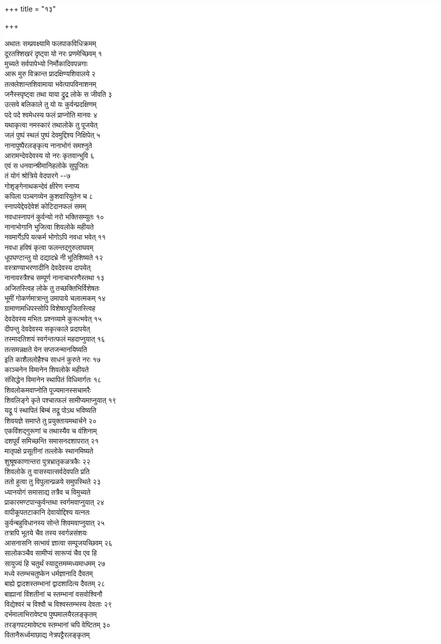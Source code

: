 +++
title = "१३"

+++
   
अथातः सम्प्रवक्ष्यामि फलपाकविधिक्रमम्  
दूरतश्शिखरं दृष्ट्वा यो नरः प्रणमेच्छिवम् १  
मुच्यते सर्वपापेभ्यो निर्मोकादिवपन्नगाः  
आरू मुरु विक्रान्त प्रादक्षिण्यशिवालये २  
तत्क्लेशान्तशिवामाया भवेत्पापविनाशनम्  
जनैस्स्पृष्ट्वा तथा याया द्रुद्र लोके स जीवति ३  
उत्सवे बलिकाले तु यो यः कुर्वन्प्रदक्षिणम्  
पदे पदे श्वमेधस्य फलं प्राप्नोति मानवः ४  
यथाकृत्वा नमस्कारं तथालोके तु पूजयेत्  
जलं पुष्पं स्थलं पुष्पं देवमुद्दिश्य निक्षिपेत् ५  
नानापुष्पैरलङ्कृत्य नानाभोगं समश्नुते  
आरामन्देवदेवस्य यो नरः कृतवान्भुवि ६  
एवं स धनवान्श्रीमानिहलोके सुपूजितः  
तं योगं श्रोत्रिये वेदपारगे --७  
गोशृङ्गेनाथकन्देवं क्षीरेण स्नाप्य  
कपिला पञ्चगव्येन कुशवारियुतेन च ८  
स्नापयेद्देवदेवेशं कोटिदानफलं समम्  
नवधास्नापनं कुर्वन्यो नरो भक्तिसम्युतः १०  
नानाभोगानि भुजित्वा शिवलोके महीयते  
नवमार्गेऽपि यत्कर्म भोगोऽपि नवधा भवेत् ११  
नवधा हविषं कृत्वा फलन्तद्गुरुलाघवम्  
धूपघण्टान्तु यो दद्यादभ्रे नी भूतिशिष्यते १२  
वस्त्राण्याभरणादीनि देवदेवस्य दापयेत्  
नानावस्त्रैश्च सम्पूर्ण नानाचाभरणैस्तथा १३  
अजितस्त्विह लोके तु तच्छक्तिभिर्विशेषतः  
भूमीं गोकर्णमात्रान्तु उमापाये चलात्मकम् १४  
ग्रामाणामधिपस्सोपि विशेषात्पूजितस्त्विह  
देवदेवस्य मभितः प्रश्नव्यामे कुरूत्भवेत् १५  
दीपन्तु देवदेवस्य सकृत्काले प्रदापयेत्  
तस्मादतिशयं स्वर्गन्तत्फलं महदाप्नुयात् १६  
तत्समन्नक्षते येन सप्तजन्मानयिष्यति  
इति काशैललोहैश्च साधनं कुरुते नरः १७  
काञ्चनेन विमानेन शिवलोके महीयते  
संसिद्धेन विमानेन स्थापितं विधिमार्गतः १८  
शिवलोकमवाप्नोति पूज्यमानस्सचामरैः  
शिवलिङ्गे कृते पश्चात्फलं सामीप्यमाप्नुयात् १९  
यद्रू पं स्थापितं बिम्बं तद्रू पोऽथ भविष्यति  
शिवयज्ञे समाप्ते तु प्रयुक्तायमथार्चने २०  
एकविंशद्गुरूणां च तथास्यैव च वंशिनाम्  
दशपूर्वं समिच्छन्ति समासनदशापरात् २१  
मातृपक्षे प्रसूतीनां तल्लोके स्थानमिष्यते  
शुश्रूषकाणान्तरा पुत्रभ्रातृकळत्रकैः २२  
शिवलोके तु वासस्यात्सर्वदेवपति प्रति  
ततो हुत्वा तु विपुलान्प्रळये समुपस्थिते २३  
ध्यानयोगं समासाद्य तत्रैव च विमुच्यते  
प्राकारमण्टपान्कुर्वन्तथा स्वर्गमवाप्नुयात् २४  
वापीकूपतटाकानि देवायोद्दिश्य यत्नतः  
कुर्वन्बहुविधानस्य सोन्ते शिवमवाप्नुयात् २५  
तत्रापि भूतये चैव तस्य स्वर्गन्नसंशयः  
आसनासनि सत्भावं ज्ञात्वा सम्पूजयच्छिवम् २६  
सालोकञ्चैव सामीप्यं सारूप्यं चैव एव हि  
सायुज्यं हि चतुर्थं स्यादुत्तमम्मध्यमाधमम् २७  
मध्ये स्तम्भचतुष्केन धर्मज्ञानादि दैवतम्  
बाह्ये द्वादशस्तम्भानां द्वादशादित्य दैवतम् २८  
बाह्यानां विंशतीनां च स्तम्भानां वसवोश्विनौ  
विद्येश्वरं च विश्वौ च विश्वस्तम्भस्य देवताः २९  
दर्भमालाभिरावेष्ट्य पुष्पमालयैरलङ्कृतम्  
तरङ्गपटमावेष्ट्य स्तम्भानां चपि वेष्टितम् ३०  
वितानैरूर्ध्वमाछाद्य नेत्रपट्टैरलङ्कृतम्  